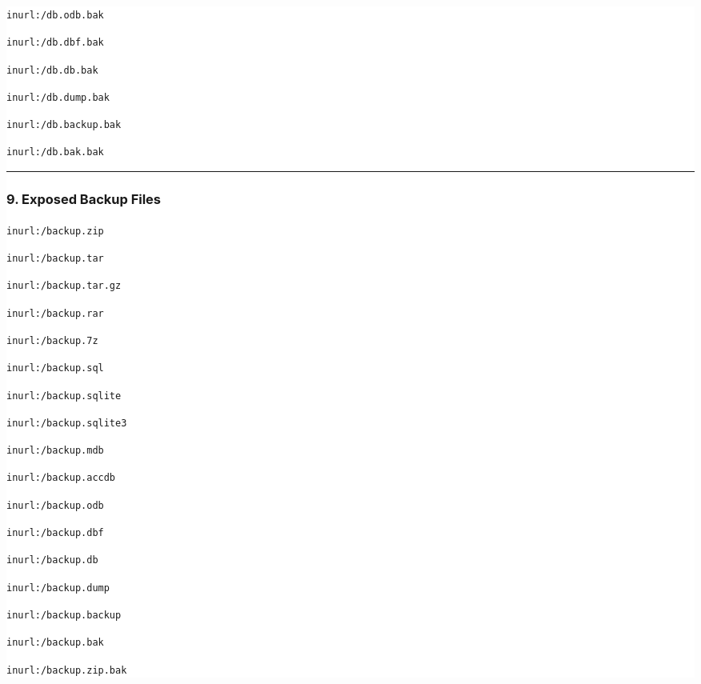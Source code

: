 ```
inurl:/db.odb.bak
```
```
inurl:/db.dbf.bak
```
```
inurl:/db.db.bak
```
```
inurl:/db.dump.bak
```
```
inurl:/db.backup.bak
```
```
inurl:/db.bak.bak
```

---

### **9. Exposed Backup Files**
```
inurl:/backup.zip
```
```
inurl:/backup.tar
```
```
inurl:/backup.tar.gz
```
```
inurl:/backup.rar
```
```
inurl:/backup.7z
```
```
inurl:/backup.sql
```
```
inurl:/backup.sqlite
```
```
inurl:/backup.sqlite3
```
```
inurl:/backup.mdb
```
```
inurl:/backup.accdb
```
```
inurl:/backup.odb
```
```
inurl:/backup.dbf
```
```
inurl:/backup.db
```
```
inurl:/backup.dump
```
```
inurl:/backup.backup
```
```
inurl:/backup.bak
```
```
inurl:/backup.zip.bak
```
